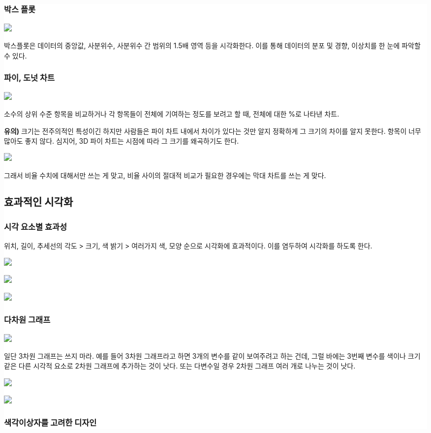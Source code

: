 

### 박스 플롯

![](https://postfiles.pstatic.net/MjAxNjExMThfMjgx/MDAxNDc5NDMxMjU4MzU3.7DAilp4rtq8KT-Gz5_zqgh0iwDa1a1hhCdpEiwMNUbEg.oSnMXf4tzD0NPRq7ugCCL998CDCkZN7ORVDBZ5OjX3Eg.JPEG.withplanit/%EC%83%81%EC%9E%90%EC%88%98%EC%97%BC5.JPG?type=w966)

박스플롯은 데이터의 중앙값, 사분위수, 사분위수 간 범위의 1.5배 영역 등을 시각화한다. 이를 통해 데이터의 분포 및 경향, 이상치를 한 눈에 파악할 수 있다.



### 파이, 도넛 차트

![](https://post-phinf.pstatic.net/MjAxNzA1MThfMjI4/MDAxNDk1MDc1MzQ2ODMx.Opo0qr0ZMcMUGy2RDF-9x8tr6TwK7WaQhlaGxjiFKtAg.VA32dxAQx8lingipf4j3U4UgMFHqGOwY8hfYiBDFDkcg.PNG/%EB%84%A4%EC%9D%B4%EB%B2%84_%EB%B8%94%EB%A1%9C%EA%B7%B8_%ED%83%91_keynote_chart_circle.png?type=w1200)

소수의 상위 수준 항목을 비교하거나 각 항목들이 전체에 기여하는 정도를 보려고 할 때, 전체에 대한 %로 나타낸 차트.



**유의)** 크기는 전주의적인 특성이긴 하지만 사람들은 파이 차트 내에서 차이가 있다는 것만 알지 정확하게 그 크기의 차이를 알지 못한다. 항목이 너무 많아도 좋지 않다. 심지어, 3D 파이 차트는 시점에 따라 그 크기를 왜곡하기도 한다.

![](https://s.blogcdn.com/www.engadget.com/media/2008/01/dsc_0143.jpg)

그래서 비율 수치에 대해서만 쓰는 게 맞고, 비율 사이의 절대적 비교가 필요한 경우에는 막대 차트를 쓰는 게 맞다.



## 효과적인 시각화

### 시각 요소별 효과성

위치, 길이, 추세선의 각도 > 크기, 색 밝기 > 여러가지 색, 모양 순으로 시각화에 효과적이다. 이를 염두하여 시각화를 하도록 한다.

![](https://github.com/karl6885/karl6885.github.io/blob/master/assets/images/posts/visualization/effective_visualization.png?raw=true)



![](https://github.com/karl6885/karl6885.github.io/blob/master/assets/images/posts/visualization/effective_visualization2.png?raw=true)

![](https://github.com/karl6885/karl6885.github.io/blob/master/assets/images/posts/visualization/effective_visualization3.png?raw=true)



### 다차원 그래프

![](https://support.content.office.net/ko-kr/media/870ca653-52e0-4b05-9a8c-01d39dbe5a06.jpg)

일단 3차원 그래프는 쓰지 마라. 예를 들어 3차원 그래프라고 하면 3개의 변수를 같이 보여주려고 하는 건데, 그럴 바에는 3번째 변수를 색이나 크기 같은 다른 시각적 요소로 2차원 그래프에 추가하는 것이 낫다. 또는 다변수일 경우 2차원 그래프 여러 개로 나누는 것이 낫다.

![](https://github.com/karl6885/karl6885.github.io/blob/master/assets/images/posts/visualization/trivariate_data.png?raw=true)

![](https://github.com/karl6885/karl6885.github.io/blob/master/assets/images/posts/visualization/multivariate_data.png?raw=true)



### 색각이상자를 고려한 디자인
